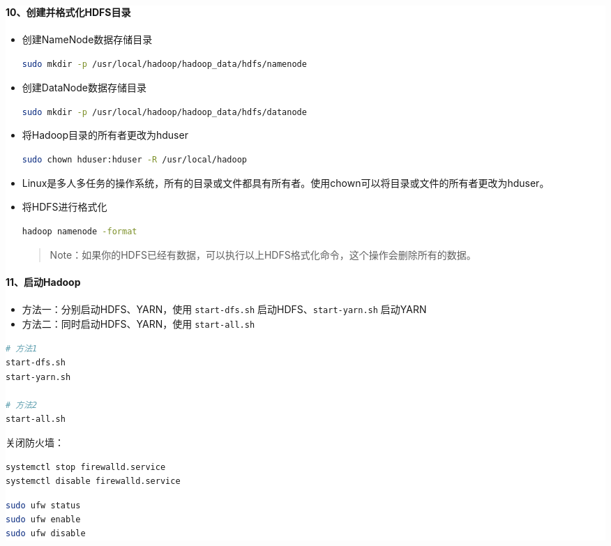 #### 10、创建并格式化HDFS目录

- 创建NameNode数据存储目录

    ```bash
    sudo mkdir -p /usr/local/hadoop/hadoop_data/hdfs/namenode
    ```

- 创建DataNode数据存储目录

    ```bash
    sudo mkdir -p /usr/local/hadoop/hadoop_data/hdfs/datanode
    ```

- 将Hadoop目录的所有者更改为hduser

    ```bash
    sudo chown hduser:hduser -R /usr/local/hadoop
    ```

- Linux是多人多任务的操作系统，所有的目录或文件都具有所有者。使用chown可以将目录或文件的所有者更改为hduser。

- 将HDFS进行格式化

    ```bash
    hadoop namenode -format
    ```

    > Note：如果你的HDFS已经有数据，可以执行以上HDFS格式化命令，这个操作会删除所有的数据。

#### 11、启动Hadoop

- 方法一：分别启动HDFS、YARN，使用 `start-dfs.sh` 启动HDFS、`start-yarn.sh` 启动YARN
- 方法二：同时启动HDFS、YARN，使用 `start-all.sh`

```bash
# 方法1
start-dfs.sh
start-yarn.sh

# 方法2
start-all.sh
```



关闭防火墙：

```bash
systemctl stop firewalld.service
systemctl disable firewalld.service
```



```bash
sudo ufw status
sudo ufw enable
sudo ufw disable
```
